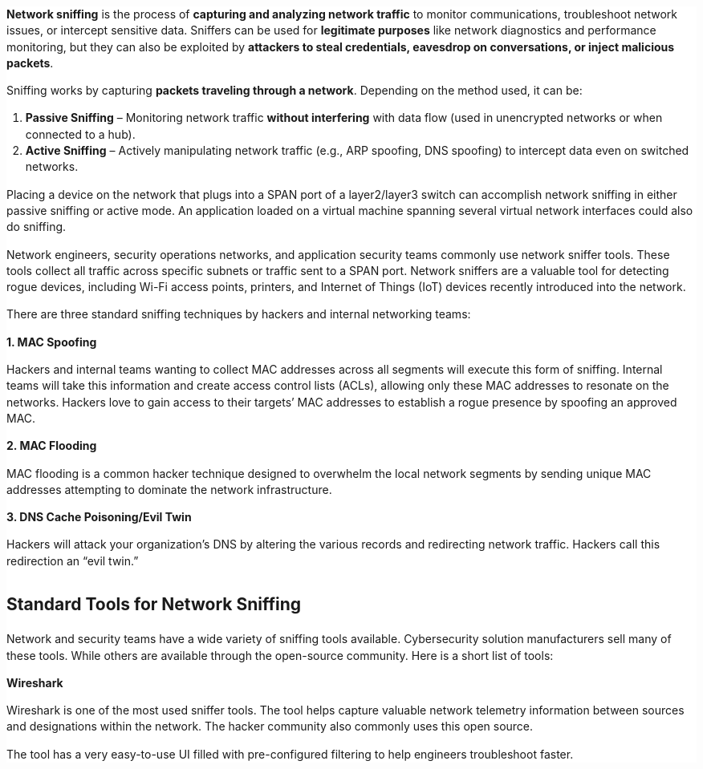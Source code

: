 
**Network sniffing** is the process of **capturing and analyzing network traffic** to monitor communications, troubleshoot network issues, or intercept sensitive data. Sniffers can be used for **legitimate purposes** like network diagnostics and performance monitoring, but they can also be exploited by **attackers to steal credentials, eavesdrop on conversations, or inject malicious packets**.

Sniffing works by capturing **packets traveling through a network**. Depending on the method used, it can be:

1. **Passive Sniffing** – Monitoring network traffic **without interfering** with data flow (used in unencrypted networks or when connected to a hub).
2. **Active Sniffing** – Actively manipulating network traffic (e.g., ARP spoofing, DNS spoofing) to intercept data even on switched networks.


Placing a device on the network that plugs into a SPAN port of a layer2/layer3 switch can accomplish network sniffing in either passive sniffing or active mode. An application loaded on a virtual machine spanning several virtual network interfaces could also do sniffing.

Network engineers, security operations networks, and application security teams commonly use network sniffer tools. These tools collect all traffic across specific subnets or traffic sent to a SPAN port. Network sniffers are a valuable tool for detecting rogue devices, including Wi-Fi access points, printers, and Internet of Things (IoT) devices recently introduced into the network.

There are three standard sniffing techniques by hackers and internal networking teams:

**1. MAC Spoofing**

Hackers and internal teams wanting to collect MAC addresses across all segments will execute this form of sniffing. Internal teams will take this information and create access control lists (ACLs), allowing only these MAC addresses to resonate on the networks. Hackers love to gain access to their targets’ MAC addresses to establish a rogue presence by spoofing an approved MAC.

**2. MAC Flooding**

MAC flooding is a common hacker technique designed to overwhelm the local network segments by sending unique MAC addresses attempting to dominate the network infrastructure.

**3. DNS Cache Poisoning/Evil Twin**

Hackers will attack your organization’s DNS by altering the various records and redirecting network traffic. Hackers call this redirection an “evil twin.”


## Standard Tools for Network Sniffing

Network and security teams have a wide variety of sniffing tools available. Cybersecurity solution manufacturers sell many of these tools. While others are available through the open-source community. Here is a short list of tools:

**Wireshark**

Wireshark is one of the most used sniffer tools. The tool helps capture valuable network telemetry information between sources and designations within the network. The hacker community also commonly uses this open source.

The tool has a very easy-to-use UI filled with pre-configured filtering to help engineers troubleshoot faster.
